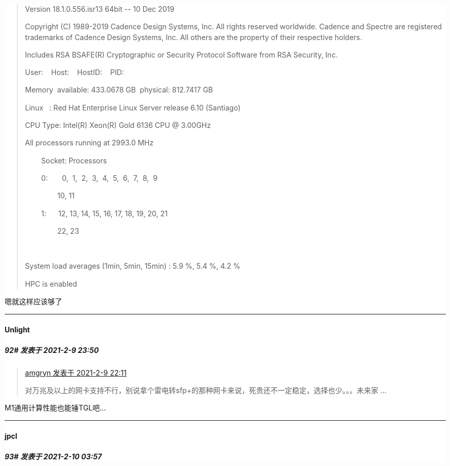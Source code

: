 

<blockquote>Version 18.1.0.556.isr13 64bit -- 10 Dec 2019

Copyright (C) 1989-2019 Cadence Design Systems, Inc. All rights reserved worldwide. Cadence and Spectre are registered trademarks of Cadence Design Systems, Inc. All others are the property of their respective holders.


Includes RSA BSAFE(R) Cryptographic or Security Protocol Software from RSA Security, Inc.


User:    Host:    HostID:    PID:

Memory  available: 433.0678 GB  physical: 812.7417 GB

Linux   : Red Hat Enterprise Linux Server release 6.10 (Santiago)

CPU Type: Intel(R) Xeon(R) Gold 6136 CPU @ 3.00GHz

All processors running at 2993.0 MHz

        Socket: Processors

        0:       0,  1,  2,  3,  4,  5,  6,  7,  8,  9

                10, 11

        1:      12, 13, 14, 15, 16, 17, 18, 19, 20, 21

                22, 23

        

System load averages (1min, 5min, 15min) : 5.9 %, 5.4 %, 4.2 %

HPC is enabled</blockquote>

嗯就这样应该够了







*****

####  Unlight  
##### 92#       发表于 2021-2-9 23:50



<blockquote><a href="httphttps://bbs.saraba1st.com/2b/forum.php?mod=redirect&amp;goto=findpost&amp;pid=50289027&amp;ptid=1987107" target="_blank">amgryn 发表于 2021-2-9 22:11</a>

对万兆及以上的网卡支持不行，别说拿个雷电转sfp+的那种网卡来说，死贵还不一定稳定，选择也少。。。未来家 ...</blockquote>
M1通用计算性能也能锤TGL吧…







*****

####  jpcl  
##### 93#       发表于 2021-2-10 03:57
